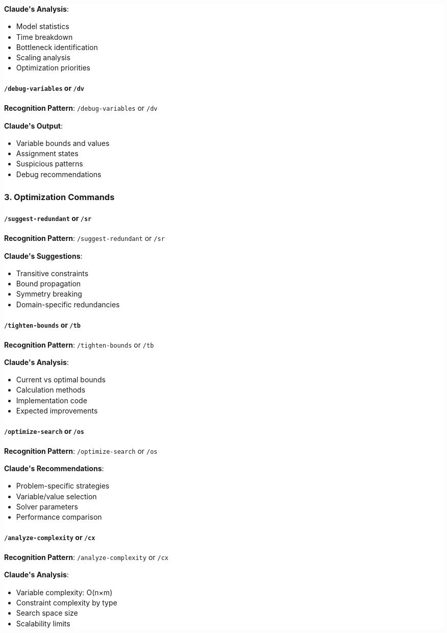 **Claude's Analysis**:
- Model statistics
- Time breakdown
- Bottleneck identification
- Scaling analysis
- Optimization priorities

#### `/debug-variables` or `/dv`

**Recognition Pattern**: `/debug-variables` or `/dv`

**Claude's Output**:
- Variable bounds and values
- Assignment states
- Suspicious patterns
- Debug recommendations

### 3. Optimization Commands

#### `/suggest-redundant` or `/sr`

**Recognition Pattern**: `/suggest-redundant` or `/sr`

**Claude's Suggestions**:
- Transitive constraints
- Bound propagation
- Symmetry breaking
- Domain-specific redundancies

#### `/tighten-bounds` or `/tb`

**Recognition Pattern**: `/tighten-bounds` or `/tb`

**Claude's Analysis**:
- Current vs optimal bounds
- Calculation methods
- Implementation code
- Expected improvements

#### `/optimize-search` or `/os`

**Recognition Pattern**: `/optimize-search` or `/os`

**Claude's Recommendations**:
- Problem-specific strategies
- Variable/value selection
- Solver parameters
- Performance comparison

#### `/analyze-complexity` or `/cx`

**Recognition Pattern**: `/analyze-complexity` or `/cx`

**Claude's Analysis**:
- Variable complexity: O(n×m)
- Constraint complexity by type
- Search space size
- Scalability limits
